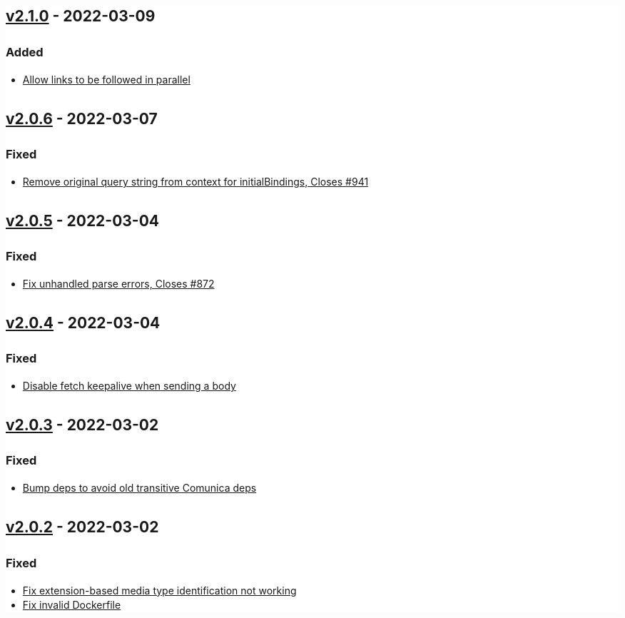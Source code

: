 <a name="v2.1.0"></a>
## [v2.1.0](https://github.com/comunica/comunica/compare/v2.0.6...v2.1.0) - 2022-03-09

### Added
* [Allow links to be followed in parallel](https://github.com/comunica/comunica/commit/9ad64da7bae9dda857e12b7bb0b3af58d5f0f2af)

<a name="v2.0.6"></a>
## [v2.0.6](https://github.com/comunica/comunica/compare/v2.0.5...v2.0.6) - 2022-03-07

### Fixed
* [Remove original query string from context for initialBindings, Closes #941](https://github.com/comunica/comunica/commit/eb48d5abd8a1d29c2aa9280654b76c2a06b6e466)

<a name="v2.0.5"></a>
## [v2.0.5](https://github.com/comunica/comunica/compare/v2.0.4...v2.0.5) - 2022-03-04

### Fixed
* [Fix unhandled parse errors, Closes #872](https://github.com/comunica/comunica/commit/392f81e64bfebd8ded5aac68c61073b28602eb88)

<a name="v2.0.4"></a>
## [v2.0.4](https://github.com/comunica/comunica/compare/v2.0.3...v2.0.4) - 2022-03-04

### Fixed
* [Disable fetch keepalive when sending a body](https://github.com/comunica/comunica/commit/16fa09cf3a4b30554b3a772b83e0007b3ec17911)

<a name="v2.0.3"></a>
## [v2.0.3](https://github.com/comunica/comunica/compare/v2.0.2...v2.0.3) - 2022-03-02

### Fixed
* [Bump deps to avoid old transitive Comunica deps](https://github.com/comunica/comunica/commit/89e3d93b4f0fb72fc0534d3bc00a34121f31a569)

<a name="v2.0.2"></a>
## [v2.0.2](https://github.com/comunica/comunica/compare/v2.0.1...v2.0.2) - 2022-03-02

### Fixed
* [Fix extension-based media type identification not working](https://github.com/comunica/comunica/commit/bac8966bdfcd3ce48503f8c7a37a0150d1166dbf)
* [Fix invalid Dockerfile](https://github.com/comunica/comunica/commit/356d36c3d5907ec7d61f0c781c57be83960425d9)
